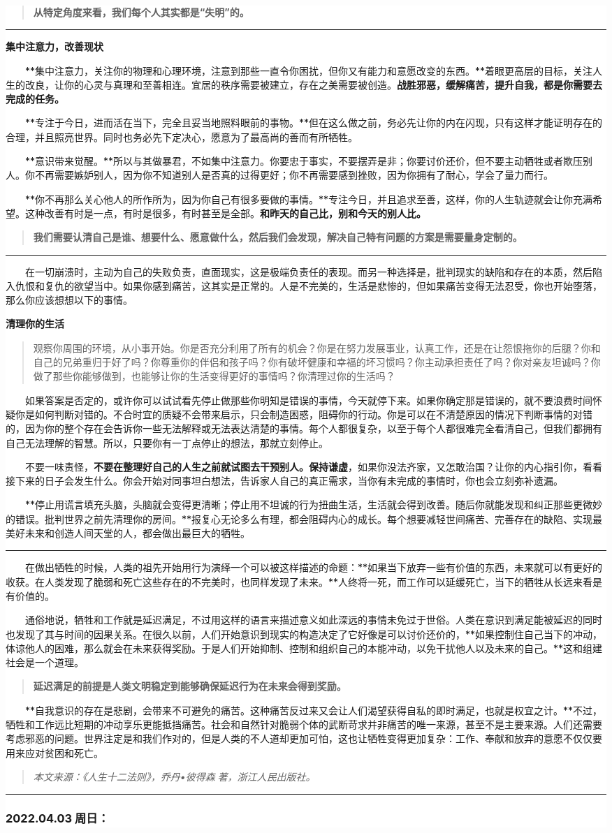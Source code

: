> **从特定角度来看，我们每个人其实都是“失明”的。**

---

**集中注意力，改善现状**

&emsp;&emsp;**集中注意力，关注你的物理和心理环境，注意到那些一直令你困扰，但你又有能力和意愿改变的东西。**着眼更高层的目标，关注人生的改良，让你的心灵与真理和至善相连。宜居的秩序需要被建立，存在之美需要被创造。**战胜邪恶，缓解痛苦，提升自我，都是你需要去完成的任务。**

&emsp;&emsp;**专注于今日，进而活在当下，完全且妥当地照料眼前的事物。**但在这么做之前，务必先让你的内在闪现，只有这样才能证明存在的合理，并且照亮世界。同时也务必先下定决心，愿意为了最高尚的善而有所牺牲。

&emsp;&emsp;**意识带来觉醒。**所以与其做暴君，不如集中注意力。你要忠于事实，不要摆弄是非；你要讨价还价，但不要主动牺牲或者欺压别人。你不再需要嫉妒别人，因为你不知道别人是否真的过得更好；你不再需要感到挫败，因为你拥有了耐心，学会了量力而行。

&emsp;&emsp;**你不再那么关心他人的所作所为，因为你自己有很多要做的事情。**专注今日，并且追求至善，这样，你的人生轨迹就会让你充满希望。这种改善有时是一点，有时是很多，有时甚至是全部。**和昨天的自己比，别和今天的别人比。**

> **我们需要认清自己是谁、想要什么、愿意做什么，然后我们会发现，解决自己特有问题的方案是需要量身定制的。**

---

&emsp;&emsp;在一切崩溃时，主动为自己的失败负责，直面现实，这是极端负责任的表现。而另一种选择是，批判现实的缺陷和存在的本质，然后陷入仇恨和复仇的欲望当中。如果你感到痛苦，这其实是正常的。人是不完美的，生活是悲惨的，但如果痛苦变得无法忍受，你也开始堕落，那么你应该想想以下的事情。

**清理你的生活**

> 观察你周围的环境，从小事开始。你是否充分利用了所有的机会？你是在努力发展事业，认真工作，还是在让怨恨拖你的后腿？你和自己的兄弟重归于好了吗？你尊重你的伴侣和孩子吗？你有破坏健康和幸福的坏习惯吗？你主动承担责任了吗？你对亲友坦诚吗？你做了那些你能够做到，也能够让你的生活变得更好的事情吗？你清理过你的生活吗？

&emsp;&emsp;如果答案是否定的，或许你可以试试看先停止做那些你明知是错误的事情，今天就停下来。如果你确定那是错误的，就不要浪费时间怀疑你是如何判断对错的。不合时宜的质疑不会带来启示，只会制造困惑，阻碍你的行动。你是可以在不清楚原因的情况下判断事情的对错的，因为你的整个存在会告诉你一些无法解释或无法表达清楚的事情。每个人都很复杂，以至于每个人都很难完全看清自己，但我们都拥有自己无法理解的智慧。所以，只要你有一丁点停止的想法，那就立刻停止。

&emsp;&emsp;不要一味责怪，**不要在整理好自己的人生之前就试图去干预别人。保持谦虚**，如果你没法齐家，又怎敢治国？让你的内心指引你，看看接下来的日子会发生什么。你会开始对同事坦白想法，告诉家人自己的真正需求，当你有未完成的事情时，你也会立刻弥补遗漏。

&emsp;&emsp;**停止用谎言填充头脑，头脑就会变得更清晰；停止用不坦诚的行为扭曲生活，生活就会得到改善。随后你就能发现和纠正那些更微妙的错误。批判世界之前先清理你的房间。**报复心无论多么有理，都会阻碍内心的成长。每个想要减轻世间痛苦、完善存在的缺陷、实现最美好未来和创造人间天堂的人，都会做出最巨大的牺牲。

---

&emsp;&emsp;在做出牺牲的时候，人类的祖先开始用行为演绎一个可以被这样描述的命题：**如果当下放弃一些有价值的东西，未来就可以有更好的收获。在人类发现了脆弱和死亡这些存在的不完美时，也同样发现了未来。**人终将一死，而工作可以延缓死亡，当下的牺牲从长远来看是有价值的。

&emsp;&emsp;通俗地说，牺牲和工作就是延迟满足，不过用这样的语言来描述意义如此深远的事情未免过于世俗。人类在意识到满足能被延迟的同时也发现了其与时间的因果关系。在很久以前，人们开始意识到现实的构造决定了它好像是可以讨价还价的，**如果控制住自己当下的冲动，体谅他人的困难，那么就会在未来获得奖励。于是人们开始抑制、控制和组织自己的本能冲动，以免干扰他人以及未来的自己。**这和组建社会是一个道理。

> **延迟满足的前提是人类文明稳定到能够确保延迟行为在未来会得到奖励。**

&emsp;&emsp;**自我意识的存在是悲剧，会带来不可避免的痛苦。这种痛苦反过来又会让人们渴望获得自私的即时满足，也就是权宜之计。**不过，牺牲和工作远比短期的冲动享乐更能抵挡痛苦。社会和自然针对脆弱个体的武断苛求并非痛苦的唯一来源，甚至不是主要来源。人们还需要考虑邪恶的问题。世界注定是和我们作对的，但是人类的不人道却更加可怕，这也让牺牲变得更加复杂：工作、奉献和放弃的意愿不仅仅要用来应对贫困和死亡。

> *本文来源：《人生十二法则》，乔丹•彼得森  著，浙江人民出版社。*

---

### 2022.04.03 周日：
